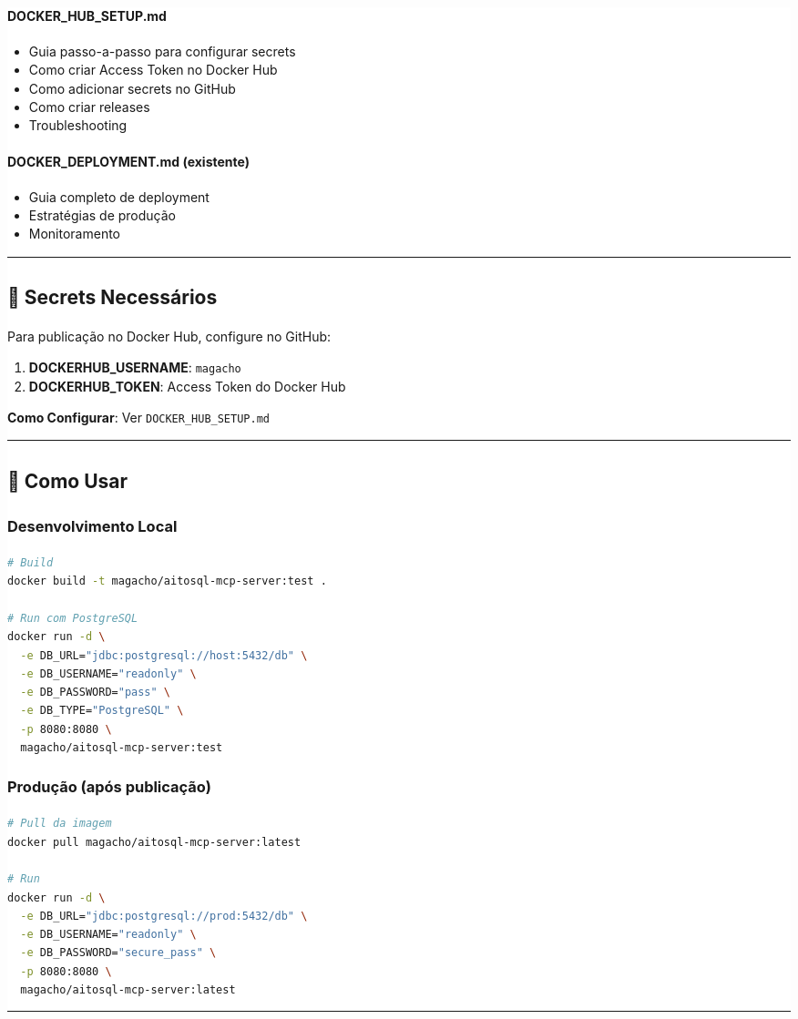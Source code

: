 #### DOCKER_HUB_SETUP.md
- Guia passo-a-passo para configurar secrets
- Como criar Access Token no Docker Hub
- Como adicionar secrets no GitHub
- Como criar releases
- Troubleshooting

#### DOCKER_DEPLOYMENT.md (existente)
- Guia completo de deployment
- Estratégias de produção
- Monitoramento

---

## 🔐 Secrets Necessários

Para publicação no Docker Hub, configure no GitHub:

1. **DOCKERHUB_USERNAME**: `magacho`
2. **DOCKERHUB_TOKEN**: Access Token do Docker Hub

**Como Configurar**: Ver `DOCKER_HUB_SETUP.md`

---

## 🚀 Como Usar

### Desenvolvimento Local

```bash
# Build
docker build -t magacho/aitosql-mcp-server:test .

# Run com PostgreSQL
docker run -d \
  -e DB_URL="jdbc:postgresql://host:5432/db" \
  -e DB_USERNAME="readonly" \
  -e DB_PASSWORD="pass" \
  -e DB_TYPE="PostgreSQL" \
  -p 8080:8080 \
  magacho/aitosql-mcp-server:test
```

### Produção (após publicação)

```bash
# Pull da imagem
docker pull magacho/aitosql-mcp-server:latest

# Run
docker run -d \
  -e DB_URL="jdbc:postgresql://prod:5432/db" \
  -e DB_USERNAME="readonly" \
  -e DB_PASSWORD="secure_pass" \
  -p 8080:8080 \
  magacho/aitosql-mcp-server:latest
```

---